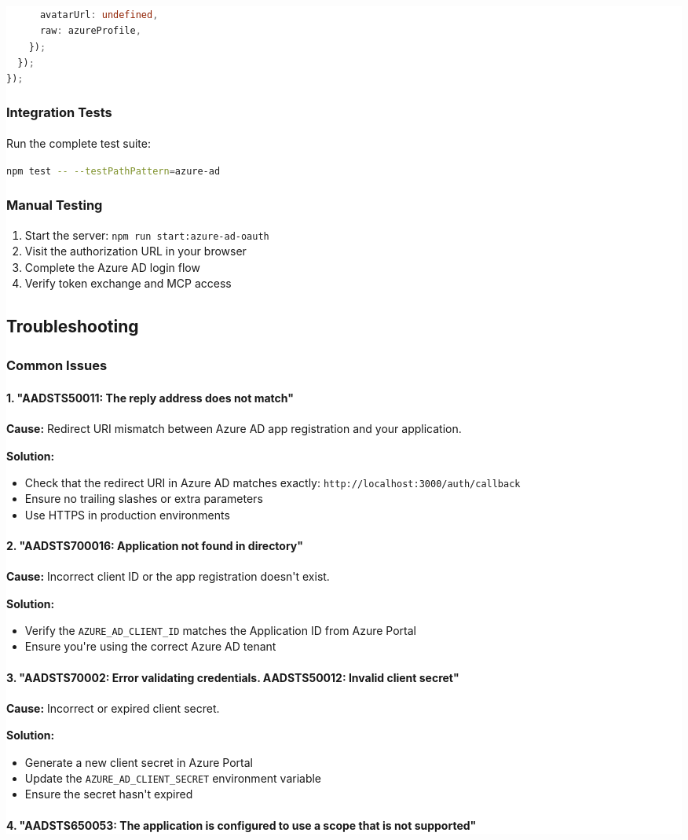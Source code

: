 ```typescript
      avatarUrl: undefined,
      raw: azureProfile,
    });
  });
});
```

### Integration Tests

Run the complete test suite:

```bash
npm test -- --testPathPattern=azure-ad
```

### Manual Testing

1. Start the server: `npm run start:azure-ad-oauth`
2. Visit the authorization URL in your browser
3. Complete the Azure AD login flow
4. Verify token exchange and MCP access

## Troubleshooting

### Common Issues

#### 1. "AADSTS50011: The reply address does not match"

**Cause:** Redirect URI mismatch between Azure AD app registration and your application.

**Solution:** 
- Check that the redirect URI in Azure AD matches exactly: `http://localhost:3000/auth/callback`
- Ensure no trailing slashes or extra parameters
- Use HTTPS in production environments

#### 2. "AADSTS700016: Application not found in directory"

**Cause:** Incorrect client ID or the app registration doesn't exist.

**Solution:**
- Verify the `AZURE_AD_CLIENT_ID` matches the Application ID from Azure Portal
- Ensure you're using the correct Azure AD tenant

#### 3. "AADSTS70002: Error validating credentials. AADSTS50012: Invalid client secret"

**Cause:** Incorrect or expired client secret.

**Solution:**
- Generate a new client secret in Azure Portal
- Update the `AZURE_AD_CLIENT_SECRET` environment variable
- Ensure the secret hasn't expired

#### 4. "AADSTS650053: The application is configured to use a scope that is not supported"
